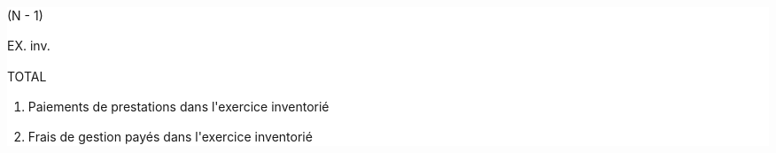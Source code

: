 (N - 1)

</td>
      <td width="38">

EX. inv.

</td>
      <td width="42">

TOTAL

</td>
    </tr>
  </thead>
  <tbody>
    <tr>
      <td>

1. Paiements de prestations dans l'exercice inventorié

</td>
      <td>

</td>
      <td>

</td>
      <td>

</td>
      <td>

</td>
      <td>

</td>
      <td>

</td>
      <td>

</td>
    </tr>
    <tr>
      <td>

2. Frais de gestion payés dans l'exercice inventorié

</td>
      <td>

</td>
      <td>

</td>
      <td>

</td>
      <td>
